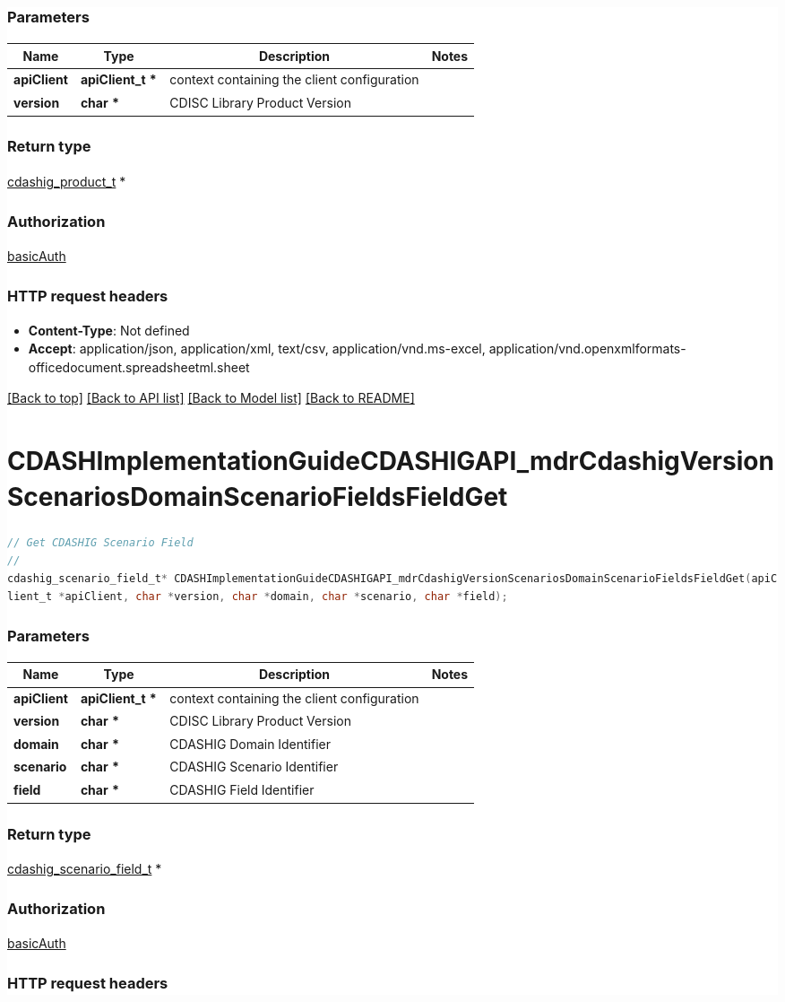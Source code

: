 ### Parameters
Name | Type | Description  | Notes
------------- | ------------- | ------------- | -------------
**apiClient** | **apiClient_t \*** | context containing the client configuration |
**version** | **char \*** | CDISC Library Product Version | 

### Return type

[cdashig_product_t](cdashig_product.md) *


### Authorization

[basicAuth](../README.md#basicAuth)

### HTTP request headers

 - **Content-Type**: Not defined
 - **Accept**: application/json, application/xml, text/csv, application/vnd.ms-excel, application/vnd.openxmlformats-officedocument.spreadsheetml.sheet

[[Back to top]](#) [[Back to API list]](../README.md#documentation-for-api-endpoints) [[Back to Model list]](../README.md#documentation-for-models) [[Back to README]](../README.md)

# **CDASHImplementationGuideCDASHIGAPI_mdrCdashigVersionScenariosDomainScenarioFieldsFieldGet**
```c
// Get CDASHIG Scenario Field
//
cdashig_scenario_field_t* CDASHImplementationGuideCDASHIGAPI_mdrCdashigVersionScenariosDomainScenarioFieldsFieldGet(apiClient_t *apiClient, char *version, char *domain, char *scenario, char *field);
```

### Parameters
Name | Type | Description  | Notes
------------- | ------------- | ------------- | -------------
**apiClient** | **apiClient_t \*** | context containing the client configuration |
**version** | **char \*** | CDISC Library Product Version | 
**domain** | **char \*** | CDASHIG Domain Identifier | 
**scenario** | **char \*** | CDASHIG Scenario Identifier | 
**field** | **char \*** | CDASHIG Field Identifier | 

### Return type

[cdashig_scenario_field_t](cdashig_scenario_field.md) *


### Authorization

[basicAuth](../README.md#basicAuth)

### HTTP request headers
